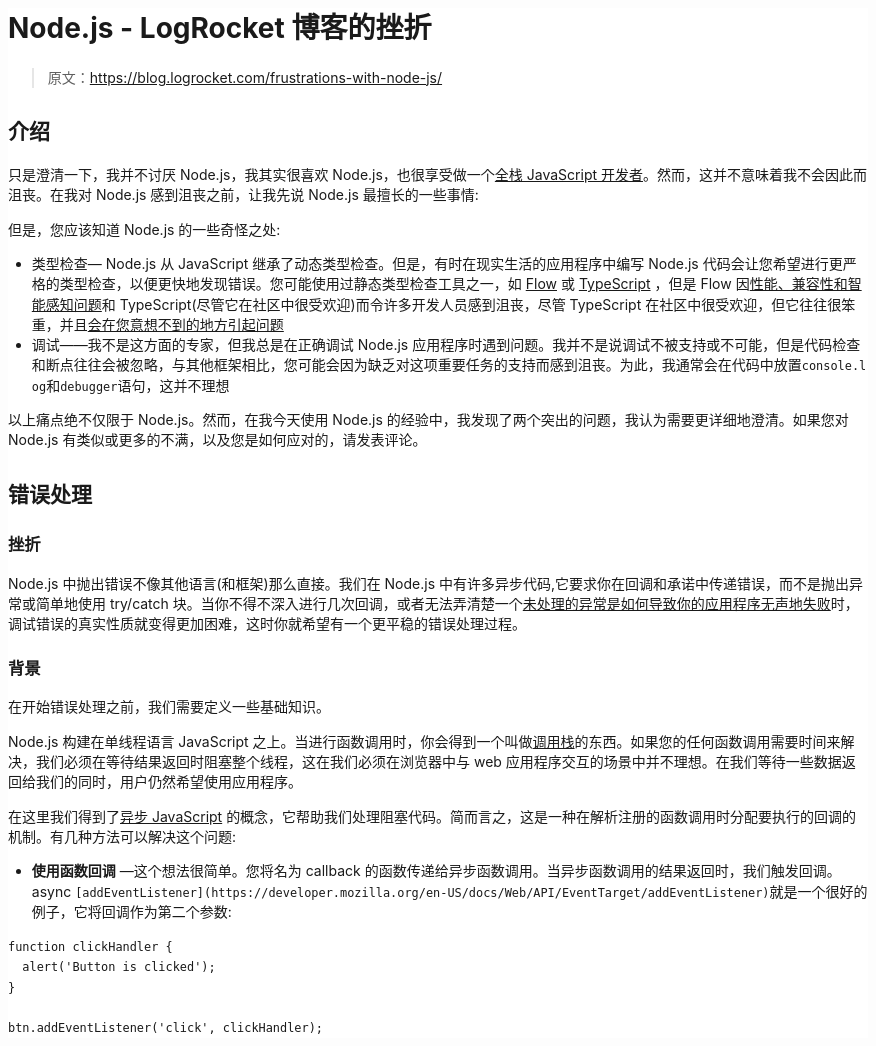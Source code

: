 # Node.js - LogRocket 博客的挫折

> 原文：<https://blog.logrocket.com/frustrations-with-node-js/>

## 介绍

只是澄清一下，我并不讨厌 Node.js，我其实很喜欢 Node.js，也很享受做一个[全栈 JavaScript 开发者](https://www.smashingmagazine.com/2013/11/introduction-to-full-stack-javascript/)。然而，这并不意味着我不会因此而沮丧。在我对 Node.js 感到沮丧之前，让我先说 Node.js 最擅长的一些事情:

但是，您应该知道 Node.js 的一些奇怪之处:

*   类型检查— Node.js 从 JavaScript 继承了动态类型检查。但是，有时在现实生活的应用程序中编写 Node.js 代码会让您希望进行更严格的类型检查，以便更快地发现错误。您可能使用过静态类型检查工具之一，如 [Flow](https://flow.org/) 或 [TypeScript](https://www.typescriptlang.org/) ，但是 Flow 因[性能、兼容性和智能感知问题](https://medium.com/inato/migrating-from-flow-to-typescript-why-how-worth-it-5b7703d12089)和 TypeScript(尽管它在社区中很受欢迎)而令许多开发人员感到沮丧，尽管 TypeScript 在社区中很受欢迎，但它往往很笨重，并且[会在您意想不到的地方引起问题](https://dev.to/ryansolid/the-trouble-with-typescript-4fpp)
*   调试——我不是这方面的专家，但我总是在正确调试 Node.js 应用程序时遇到问题。我并不是说调试不被支持或不可能，但是代码检查和断点往往会被忽略，与其他框架相比，您可能会因为缺乏对这项重要任务的支持而感到沮丧。为此，我通常会在代码中放置`console.log`和`debugger`语句，这并不理想

以上痛点绝不仅限于 Node.js。然而，在我今天使用 Node.js 的经验中，我发现了两个突出的问题，我认为需要更详细地澄清。如果您对 Node.js 有类似或更多的不满，以及您是如何应对的，请发表评论。

## 错误处理

### 挫折

Node.js 中抛出错误不像其他语言(和框架)那么直接。我们在 Node.js 中有许多异步代码,它要求你在回调和承诺中传递错误，而不是抛出异常或简单地使用 try/catch 块。当你不得不深入进行几次回调，或者无法弄清楚一个[未处理的异常是如何导致你的应用程序无声地失败](https://2ality.com/2016/04/unhandled-rejections.html)时，调试错误的真实性质就变得更加困难，这时你就希望有一个更平稳的错误处理过程。

### 背景

在开始错误处理之前，我们需要定义一些基础知识。

Node.js 构建在单线程语言 JavaScript 之上。当进行函数调用时，你会得到一个叫做[调用栈](https://developer.mozilla.org/en-US/docs/Glossary/Call_stack)的东西。如果您的任何函数调用需要时间来解决，我们必须在等待结果返回时阻塞整个线程，这在我们必须在浏览器中与 web 应用程序交互的场景中并不理想。在我们等待一些数据返回给我们的同时，用户仍然希望使用应用程序。

在这里我们得到了[异步 JavaScript](https://developer.mozilla.org/en-US/docs/Learn/JavaScript/Asynchronous) 的概念，它帮助我们处理阻塞代码。简而言之，这是一种在解析注册的函数调用时分配要执行的回调的机制。有几种方法可以解决这个问题:

*   **使用函数回调** —这个想法很简单。您将名为 callback 的函数传递给异步函数调用。当异步函数调用的结果返回时，我们触发回调。async `[addEventListener](https://developer.mozilla.org/en-US/docs/Web/API/EventTarget/addEventListener)`就是一个很好的例子，它将回调作为第二个参数:

```
function clickHandler {
  alert('Button is clicked');
}

btn.addEventListener('click', clickHandler);
```
